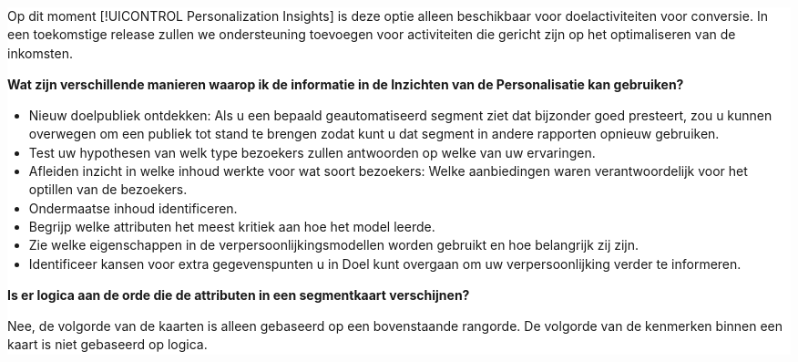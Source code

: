 Op dit moment [!UICONTROL Personalization Insights] is deze optie alleen beschikbaar voor doelactiviteiten voor conversie. In een toekomstige release zullen we ondersteuning toevoegen voor activiteiten die gericht zijn op het optimaliseren van de inkomsten.

**Wat zijn verschillende manieren waarop ik de informatie in de Inzichten van de Personalisatie kan gebruiken?**

* Nieuw doelpubliek ontdekken: Als u een bepaald geautomatiseerd segment ziet dat bijzonder goed presteert, zou u kunnen overwegen om een publiek tot stand te brengen zodat kunt u dat segment in andere rapporten opnieuw gebruiken.
* Test uw hypothesen van welk type bezoekers zullen antwoorden op welke van uw ervaringen.
* Afleiden inzicht in welke inhoud werkte voor wat soort bezoekers: Welke aanbiedingen waren verantwoordelijk voor het optillen van de bezoekers.
* Ondermaatse inhoud identificeren.
* Begrijp welke attributen het meest kritiek aan hoe het model leerde.
* Zie welke eigenschappen in de verpersoonlijkingsmodellen worden gebruikt en hoe belangrijk zij zijn.
* Identificeer kansen voor extra gegevenspunten u in Doel kunt overgaan om uw verpersoonlijking verder te informeren.

**Is er logica aan de orde die de attributen in een segmentkaart verschijnen?**

Nee, de volgorde van de kaarten is alleen gebaseerd op een bovenstaande rangorde. De volgorde van de kenmerken binnen een kaart is niet gebaseerd op logica.